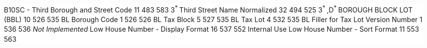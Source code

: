 </tr>
<tr>
<td> B10SC - Third Borough and Street Code </td>
<td>11</td>
<td>483</td>
<td>583</td>
<td>3<sup>* </sup></td>
</tr>
<tr>
<td> Third Street Name Normalized </td>
<td>32</td>
<td>494</td>
<td>525</td>
<td>3<sup>* </sup>,D<sup>* </sup></td>
</tr>
<tr> </tr>
<tr>
<td> BOROUGH BLOCK LOT (BBL) </td>
<td>10</td>
<td>526</td>
<td>535</td>
<td>BL</td>
</tr>
<tr>
<td class="indent"> Borough Code </td>
<td>1</td>
<td>526</td>
<td>526</td>
<td>BL</td>
</tr>
<tr>
<td class="indent"> Tax Block </td>
<td>5</td>
<td>527</td>
<td>535</td>
<td>BL</td>
</tr>
<tr>
<td class="indent"> Tax Lot </td>
<td>4</td>
<td>532</td>
<td>535</td>
<td>BL</td>
</tr>
<tr>
<td> Filler for Tax Lot Version Number </td>
<td>1</td>
<td>536</td>
<td>536</td>
<td><i>Not Implemented</i> </td>
</tr>
<tr><td></td></tr>
<tr>
<td> Low House Number - Display Format </td>
<td>16</td>
<td>537</td>
<td>552</td>
<td>Internal Use</td>
</tr>
<tr>
<td> Low House Number - Sort Format </td>
<td>11</td>
<td>553</td>
<td>563</td>